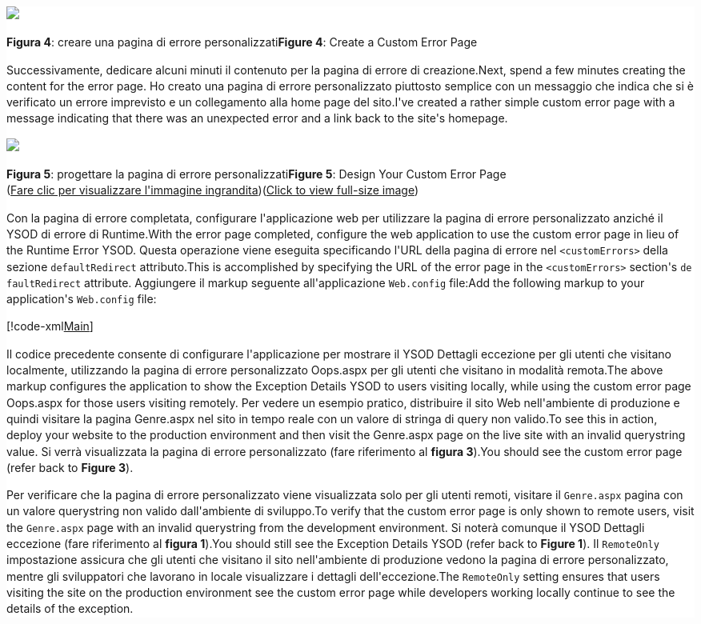 [![](displaying-a-custom-error-page-cs/_static/image11.png)](displaying-a-custom-error-page-cs/_static/image10.png)

<span data-ttu-id="c2f0c-193">**Figura 4**: creare una pagina di errore personalizzati</span><span class="sxs-lookup"><span data-stu-id="c2f0c-193">**Figure 4**: Create a Custom Error Page</span></span>

<span data-ttu-id="c2f0c-194">Successivamente, dedicare alcuni minuti il contenuto per la pagina di errore di creazione.</span><span class="sxs-lookup"><span data-stu-id="c2f0c-194">Next, spend a few minutes creating the content for the error page.</span></span> <span data-ttu-id="c2f0c-195">Ho creato una pagina di errore personalizzato piuttosto semplice con un messaggio che indica che si è verificato un errore imprevisto e un collegamento alla home page del sito.</span><span class="sxs-lookup"><span data-stu-id="c2f0c-195">I've created a rather simple custom error page with a message indicating that there was an unexpected error and a link back to the site's homepage.</span></span>

[![](displaying-a-custom-error-page-cs/_static/image13.png)](displaying-a-custom-error-page-cs/_static/image12.png)

<span data-ttu-id="c2f0c-196">**Figura 5**: progettare la pagina di errore personalizzati</span><span class="sxs-lookup"><span data-stu-id="c2f0c-196">**Figure 5**: Design Your Custom Error Page</span></span>  
 <span data-ttu-id="c2f0c-197">([Fare clic per visualizzare l'immagine ingrandita](displaying-a-custom-error-page-cs/_static/image14.png))</span><span class="sxs-lookup"><span data-stu-id="c2f0c-197">([Click to view full-size image](displaying-a-custom-error-page-cs/_static/image14.png))</span></span>

<span data-ttu-id="c2f0c-198">Con la pagina di errore completata, configurare l'applicazione web per utilizzare la pagina di errore personalizzato anziché il YSOD di errore di Runtime.</span><span class="sxs-lookup"><span data-stu-id="c2f0c-198">With the error page completed, configure the web application to use the custom error page in lieu of the Runtime Error YSOD.</span></span> <span data-ttu-id="c2f0c-199">Questa operazione viene eseguita specificando l'URL della pagina di errore nel `<customErrors>` della sezione `defaultRedirect` attributo.</span><span class="sxs-lookup"><span data-stu-id="c2f0c-199">This is accomplished by specifying the URL of the error page in the `<customErrors>` section's `defaultRedirect` attribute.</span></span> <span data-ttu-id="c2f0c-200">Aggiungere il markup seguente all'applicazione `Web.config` file:</span><span class="sxs-lookup"><span data-stu-id="c2f0c-200">Add the following markup to your application's `Web.config` file:</span></span>

[!code-xml[Main](displaying-a-custom-error-page-cs/samples/sample1.xml)]

<span data-ttu-id="c2f0c-201">Il codice precedente consente di configurare l'applicazione per mostrare il YSOD Dettagli eccezione per gli utenti che visitano localmente, utilizzando la pagina di errore personalizzato Oops.aspx per gli utenti che visitano in modalità remota.</span><span class="sxs-lookup"><span data-stu-id="c2f0c-201">The above markup configures the application to show the Exception Details YSOD to users visiting locally, while using the custom error page Oops.aspx for those users visiting remotely.</span></span> <span data-ttu-id="c2f0c-202">Per vedere un esempio pratico, distribuire il sito Web nell'ambiente di produzione e quindi visitare la pagina Genre.aspx nel sito in tempo reale con un valore di stringa di query non valido.</span><span class="sxs-lookup"><span data-stu-id="c2f0c-202">To see this in action, deploy your website to the production environment and then visit the Genre.aspx page on the live site with an invalid querystring value.</span></span> <span data-ttu-id="c2f0c-203">Si verrà visualizzata la pagina di errore personalizzato (fare riferimento al **figura 3**).</span><span class="sxs-lookup"><span data-stu-id="c2f0c-203">You should see the custom error page (refer back to **Figure 3**).</span></span>

<span data-ttu-id="c2f0c-204">Per verificare che la pagina di errore personalizzato viene visualizzata solo per gli utenti remoti, visitare il `Genre.aspx` pagina con un valore querystring non valido dall'ambiente di sviluppo.</span><span class="sxs-lookup"><span data-stu-id="c2f0c-204">To verify that the custom error page is only shown to remote users, visit the `Genre.aspx` page with an invalid querystring from the development environment.</span></span> <span data-ttu-id="c2f0c-205">Si noterà comunque il YSOD Dettagli eccezione (fare riferimento al **figura 1**).</span><span class="sxs-lookup"><span data-stu-id="c2f0c-205">You should still see the Exception Details YSOD (refer back to **Figure 1**).</span></span> <span data-ttu-id="c2f0c-206">Il `RemoteOnly` impostazione assicura che gli utenti che visitano il sito nell'ambiente di produzione vedono la pagina di errore personalizzato, mentre gli sviluppatori che lavorano in locale visualizzare i dettagli dell'eccezione.</span><span class="sxs-lookup"><span data-stu-id="c2f0c-206">The `RemoteOnly` setting ensures that users visiting the site on the production environment see the custom error page while developers working locally continue to see the details of the exception.</span></span>
